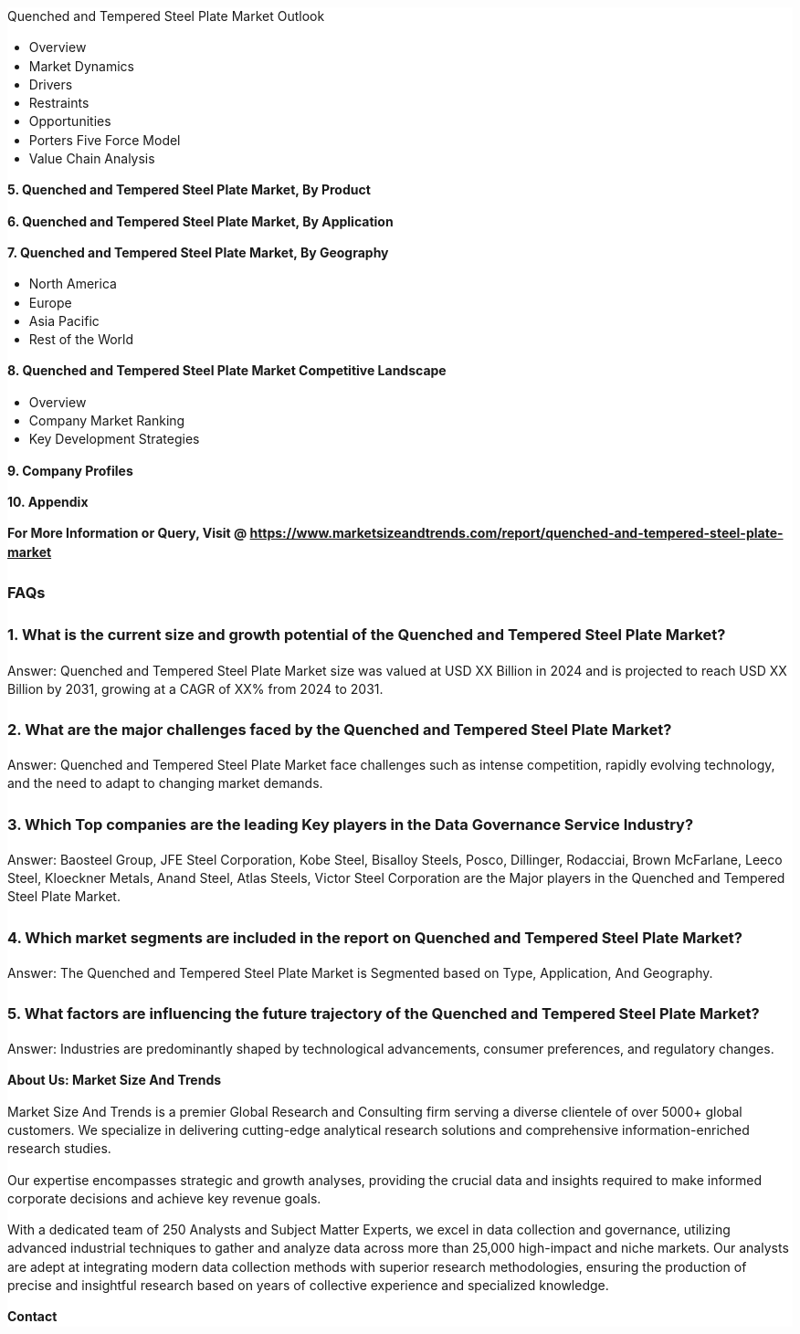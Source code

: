 Quenched and Tempered Steel Plate Market Outlook</span></strong></p></div><div class="" data-test-id=""><ul><li><span class="">Overview</span></li><li><span class="">Market Dynamics</span></li><li><span class="">Drivers</span></li><li><span class="">Restraints</span></li><li><span class="">Opportunities</span></li><li><span class="">Porters Five Force Model</span></li><li><span class="">Value Chain Analysis</span></li></ul></div><div class="" data-test-id=""><p><strong><span class="">5. Quenched and Tempered Steel Plate Market, By Product</span></strong></p></div><div class="" data-test-id=""><p><strong><span class="">6. Quenched and Tempered Steel Plate Market, By Application</span></strong></p></div><div class="" data-test-id=""><p><strong><span class="">7. Quenched and Tempered Steel Plate Market, By Geography</span></strong></p></div><div class="" data-test-id=""><ul><li><span class="">North America</span></li><li><span class="">Europe</span></li><li><span class="">Asia Pacific</span></li><li><span class="">Rest of the World</span></li></ul></div><div class="" data-test-id=""><p><strong><span class="">8. Quenched and Tempered Steel Plate Market Competitive Landscape</span></strong></p></div><div class="" data-test-id=""><ul><li><span class="">Overview</span></li><li><span class="">Company Market Ranking</span></li><li><span class="">Key Development Strategies</span></li></ul></div><div class="" data-test-id=""><p><strong><span class="">9. Company Profiles</span></strong></p></div><div class="" data-test-id=""><p><strong><span class="">10. Appendix</span></strong></p></div><div class="" data-test-id=""><p><strong><span class="">For More Information or Query, Visit @ <a href="https://www.marketsizeandtrends.com/report/quenched-and-tempered-steel-plate-market" target="_blank">https://www.marketsizeandtrends.com/report/quenched-and-tempered-steel-plate-market</a></span></strong></p></div><div class="" data-test-id=""><div class="article-main__content" data-test-id="publishing-text-block"><h3><strong><span class="">FAQs</span></strong></h3></div><div class="article-main__content" data-test-id="publishing-text-block"><h3><span class="">1. What is the current size and growth potential of the Quenched and Tempered Steel Plate Market?</span></h3></div><div class="article-main__content" data-test-id="publishing-text-block"><p><span class="font-[700]">Answer</span><span class="">: Quenched and Tempered Steel Plate Market size was valued at USD XX Billion in 2024 and is projected to reach USD XX Billion by 2031, growing at a CAGR of XX% from 2024 to 2031.</span></p></div><div class="article-main__content" data-test-id="publishing-text-block"><h3><span class="">2. What are the major challenges faced by the Quenched and Tempered Steel Plate Market?</span></h3></div><div class="article-main__content" data-test-id="publishing-text-block"><p><span class="font-[700]">Answer</span><span class="">: Quenched and Tempered Steel Plate Market face challenges such as intense competition, rapidly evolving technology, and the need to adapt to changing market demands.</span></p></div><div class="article-main__content" data-test-id="publishing-text-block"><h3><span class="">3. Which Top companies are the leading Key players in the Data Governance Service Industry?</span></h3></div><div class="article-main__content" data-test-id="publishing-text-block"><p><span class="font-[700]">Answer</span><span class="">: Baosteel Group, JFE Steel Corporation, Kobe Steel, Bisalloy Steels, Posco, Dillinger, Rodacciai, Brown McFarlane, Leeco Steel, Kloeckner Metals, Anand Steel, Atlas Steels, Victor Steel Corporation are the Major players in the Quenched and Tempered Steel Plate Market.</span></p></div><div class="article-main__content" data-test-id="publishing-text-block"><h3><span class="">4. Which market segments are included in the report on Quenched and Tempered Steel Plate Market?</span></h3></div><div class="article-main__content" data-test-id="publishing-text-block"><p><span class="font-[700]">Answer</span><span class="">: The Quenched and Tempered Steel Plate Market is Segmented based on Type, Application, And Geography.</span></p></div><div class="article-main__content" data-test-id="publishing-text-block"><h3><span class="">5. What factors are influencing the future trajectory of the Quenched and Tempered Steel Plate Market?</span></h3></div><div class="article-main__content" data-test-id="publishing-text-block"><p><span class="font-[700]">Answer:</span><span class="">&nbsp;Industries are predominantly shaped by technological advancements, consumer preferences, and regulatory changes.</span></p></div><p><strong><span class="">About Us: Market Size And Trends</span></strong></p></div><div class="" data-test-id=""><p><span class="">Market Size And Trends is a premier Global Research and Consulting firm serving a diverse clientele of over 5000+ global customers. We specialize in delivering cutting-edge analytical research solutions and comprehensive information-enriched research studies.</span></p></div><div class="" data-test-id=""><p><span class="">Our expertise encompasses strategic and growth analyses, providing the crucial data and insights required to make informed corporate decisions and achieve key revenue goals.</span></p></div><div class="" data-test-id=""><p><span class="">With a dedicated team of 250 Analysts and Subject Matter Experts, we excel in data collection and governance, utilizing advanced industrial techniques to gather and analyze data across more than 25,000 high-impact and niche markets. Our analysts are adept at integrating modern data collection methods with superior research methodologies, ensuring the production of precise and insightful research based on years of collective experience and specialized knowledge.</span></p></div><div class="" data-test-id=""><p><strong><span class="">Contact